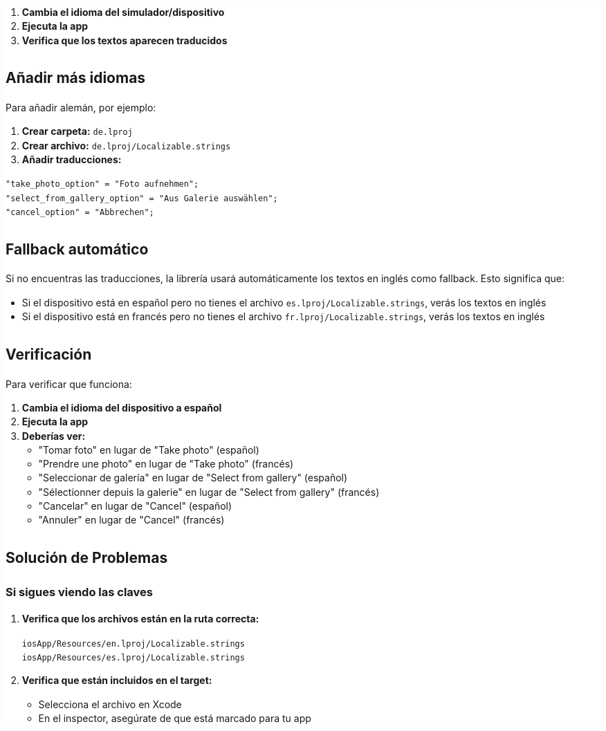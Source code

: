 1. **Cambia el idioma del simulador/dispositivo**
2. **Ejecuta la app**
3. **Verifica que los textos aparecen traducidos**

## Añadir más idiomas

Para añadir alemán, por ejemplo:

1. **Crear carpeta:** `de.lproj`
2. **Crear archivo:** `de.lproj/Localizable.strings`
3. **Añadir traducciones:**

```plaintext
"take_photo_option" = "Foto aufnehmen";
"select_from_gallery_option" = "Aus Galerie auswählen";
"cancel_option" = "Abbrechen";
```

## Fallback automático

Si no encuentras las traducciones, la librería usará automáticamente los textos en inglés como fallback. Esto significa que:

- Si el dispositivo está en español pero no tienes el archivo `es.lproj/Localizable.strings`, verás los textos en inglés
- Si el dispositivo está en francés pero no tienes el archivo `fr.lproj/Localizable.strings`, verás los textos en inglés

## Verificación

Para verificar que funciona:

1. **Cambia el idioma del dispositivo a español**
2. **Ejecuta la app**
3. **Deberías ver:**
   - "Tomar foto" en lugar de "Take photo" (español)
   - "Prendre une photo" en lugar de "Take photo" (francés)
   - "Seleccionar de galería" en lugar de "Select from gallery" (español)
   - "Sélectionner depuis la galerie" en lugar de "Select from gallery" (francés)
   - "Cancelar" en lugar de "Cancel" (español)
   - "Annuler" en lugar de "Cancel" (francés)

## Solución de Problemas

### Si sigues viendo las claves

1. **Verifica que los archivos están en la ruta correcta:**
   ```
   iosApp/Resources/en.lproj/Localizable.strings
   iosApp/Resources/es.lproj/Localizable.strings
   ```

2. **Verifica que están incluidos en el target:**
   - Selecciona el archivo en Xcode
   - En el inspector, asegúrate de que está marcado para tu app
